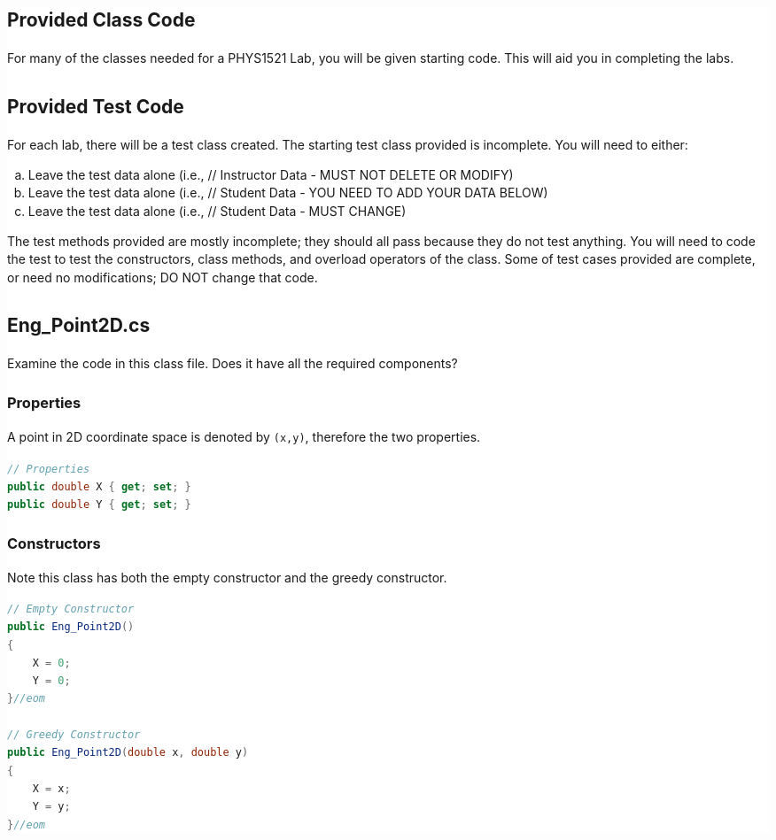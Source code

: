## Provided Class Code
For many of the classes needed for a PHYS1521 Lab, you will be given starting code. This will aid you in completing the labs.

## Provided Test Code
For each lab, there will be a test class created. The starting test class provided is incomplete. You will need to either:

<ol type="a">
    <li>Leave the test data alone (i.e., <span class="comments">// Instructor Data - MUST NOT DELETE OR MODIFY</span>)</li>
    <li>Leave the test data alone (i.e., <span class="comments">// Student Data - YOU NEED TO ADD YOUR DATA BELOW</span>)</li>
    <li>Leave the test data alone (i.e., <span class="comments">// Student Data - MUST CHANGE</span>)</li>
</ol>

The test methods provided are mostly incomplete; they should all pass because they do not test anything. You will need to code the test to test the constructors, class methods, and overload operators of the class. Some of test cases provided are complete, or need no modifications; DO NOT change that code.

## Eng_Point2D.cs
Examine the code in this class file. Does it have all the required components?
### Properties
A point in 2D coordinate space is denoted by `(x,y)`, therefore the two properties.

```csharp
// Properties
public double X { get; set; }
public double Y { get; set; }
```

### Constructors
Note this class has both the empty constructor and the greedy constructor.

```csharp
// Empty Constructor
public Eng_Point2D()
{
    X = 0;
    Y = 0;
}//eom

// Greedy Constructor
public Eng_Point2D(double x, double y)
{
    X = x;
    Y = y;
}//eom
```
